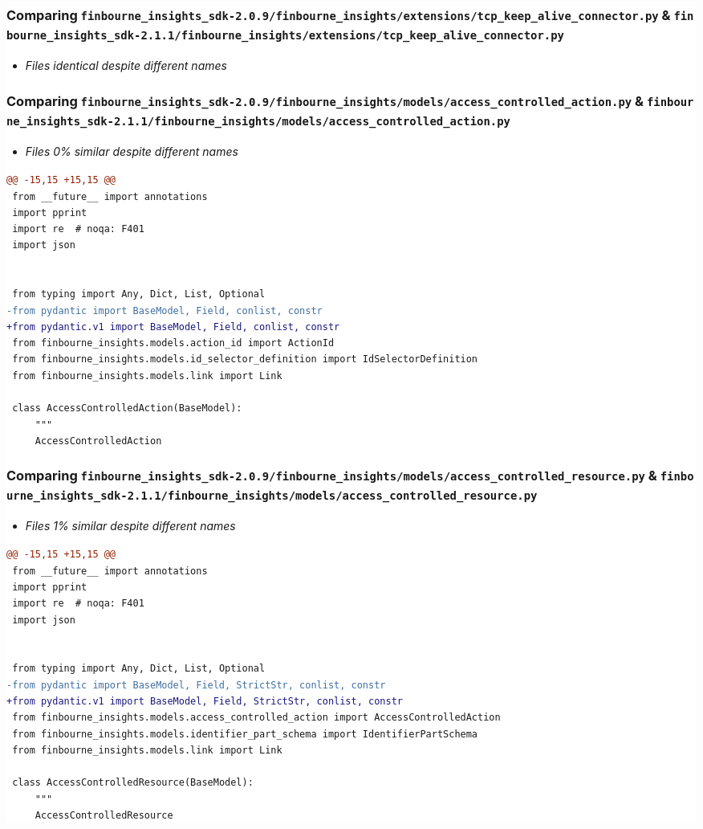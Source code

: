 ### Comparing `finbourne_insights_sdk-2.0.9/finbourne_insights/extensions/tcp_keep_alive_connector.py` & `finbourne_insights_sdk-2.1.1/finbourne_insights/extensions/tcp_keep_alive_connector.py`

 * *Files identical despite different names*

### Comparing `finbourne_insights_sdk-2.0.9/finbourne_insights/models/access_controlled_action.py` & `finbourne_insights_sdk-2.1.1/finbourne_insights/models/access_controlled_action.py`

 * *Files 0% similar despite different names*

```diff
@@ -15,15 +15,15 @@
 from __future__ import annotations
 import pprint
 import re  # noqa: F401
 import json
 
 
 from typing import Any, Dict, List, Optional
-from pydantic import BaseModel, Field, conlist, constr
+from pydantic.v1 import BaseModel, Field, conlist, constr
 from finbourne_insights.models.action_id import ActionId
 from finbourne_insights.models.id_selector_definition import IdSelectorDefinition
 from finbourne_insights.models.link import Link
 
 class AccessControlledAction(BaseModel):
     """
     AccessControlledAction
```

### Comparing `finbourne_insights_sdk-2.0.9/finbourne_insights/models/access_controlled_resource.py` & `finbourne_insights_sdk-2.1.1/finbourne_insights/models/access_controlled_resource.py`

 * *Files 1% similar despite different names*

```diff
@@ -15,15 +15,15 @@
 from __future__ import annotations
 import pprint
 import re  # noqa: F401
 import json
 
 
 from typing import Any, Dict, List, Optional
-from pydantic import BaseModel, Field, StrictStr, conlist, constr
+from pydantic.v1 import BaseModel, Field, StrictStr, conlist, constr
 from finbourne_insights.models.access_controlled_action import AccessControlledAction
 from finbourne_insights.models.identifier_part_schema import IdentifierPartSchema
 from finbourne_insights.models.link import Link
 
 class AccessControlledResource(BaseModel):
     """
     AccessControlledResource
```
